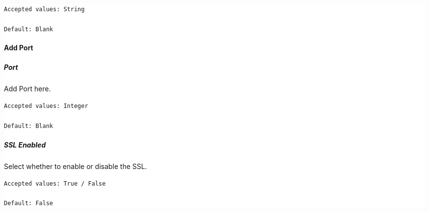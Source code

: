     Accepted values: String

    Default: Blank 

#### Add Port

##### **Port**

Add Port here.

    Accepted values: Integer

    Default: Blank 

##### **SSL Enabled**

Select whether to enable or disable the SSL.

    Accepted values: True / False

    Default: False 
